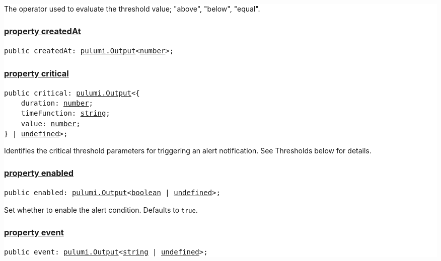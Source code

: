 The operator used to evaluate the threshold value; "above", "below", "equal".

</div>
<h3 class="pdoc-member-header" id="InfraAlertCondition-createdAt">
<a class="pdoc-child-name" href="/infraAlertCondition.ts#L55">property <b>createdAt</b></a>
</h3>
<div class="pdoc-member-contents" markdown="1">
<pre class="highlight"><span class='kd'>public </span>createdAt: <a href='https://pulumi.io/reference/pkg/nodejs/@pulumi/pulumi/#Output'>pulumi.Output</a>&lt;<span class='kd'><a href='https://developer.mozilla.org/en-US/docs/Web/JavaScript/Reference/Global_Objects/Number'>number</a></span>&gt;;</pre>
</div>
<h3 class="pdoc-member-header" id="InfraAlertCondition-critical">
<a class="pdoc-child-name" href="/infraAlertCondition.ts#L59">property <b>critical</b></a>
</h3>
<div class="pdoc-member-contents" markdown="1">
<pre class="highlight"><span class='kd'>public </span>critical: <a href='https://pulumi.io/reference/pkg/nodejs/@pulumi/pulumi/#Output'>pulumi.Output</a>&lt;{
    duration: <span class='kd'><a href='https://developer.mozilla.org/en-US/docs/Web/JavaScript/Reference/Global_Objects/Number'>number</a></span>;
    timeFunction: <span class='kd'><a href='https://developer.mozilla.org/en-US/docs/Web/JavaScript/Reference/Global_Objects/String'>string</a></span>;
    value: <span class='kd'><a href='https://developer.mozilla.org/en-US/docs/Web/JavaScript/Reference/Global_Objects/Number'>number</a></span>;
} | <span class='kd'><a href='https://developer.mozilla.org/en-US/docs/Web/JavaScript/Reference/Global_Objects/undefined'>undefined</a></span>&gt;;</pre>

Identifies the critical threshold parameters for triggering an alert notification. See Thresholds below for details.

</div>
<h3 class="pdoc-member-header" id="InfraAlertCondition-enabled">
<a class="pdoc-child-name" href="/infraAlertCondition.ts#L63">property <b>enabled</b></a>
</h3>
<div class="pdoc-member-contents" markdown="1">
<pre class="highlight"><span class='kd'>public </span>enabled: <a href='https://pulumi.io/reference/pkg/nodejs/@pulumi/pulumi/#Output'>pulumi.Output</a>&lt;<span class='kd'><a href='https://developer.mozilla.org/en-US/docs/Web/JavaScript/Reference/Global_Objects/Boolean'>boolean</a></span> | <span class='kd'><a href='https://developer.mozilla.org/en-US/docs/Web/JavaScript/Reference/Global_Objects/undefined'>undefined</a></span>&gt;;</pre>

Set whether to enable the alert condition. Defaults to `true`.

</div>
<h3 class="pdoc-member-header" id="InfraAlertCondition-event">
<a class="pdoc-child-name" href="/infraAlertCondition.ts#L67">property <b>event</b></a>
</h3>
<div class="pdoc-member-contents" markdown="1">
<pre class="highlight"><span class='kd'>public </span>event: <a href='https://pulumi.io/reference/pkg/nodejs/@pulumi/pulumi/#Output'>pulumi.Output</a>&lt;<span class='kd'><a href='https://developer.mozilla.org/en-US/docs/Web/JavaScript/Reference/Global_Objects/String'>string</a></span> | <span class='kd'><a href='https://developer.mozilla.org/en-US/docs/Web/JavaScript/Reference/Global_Objects/undefined'>undefined</a></span>&gt;;</pre>
